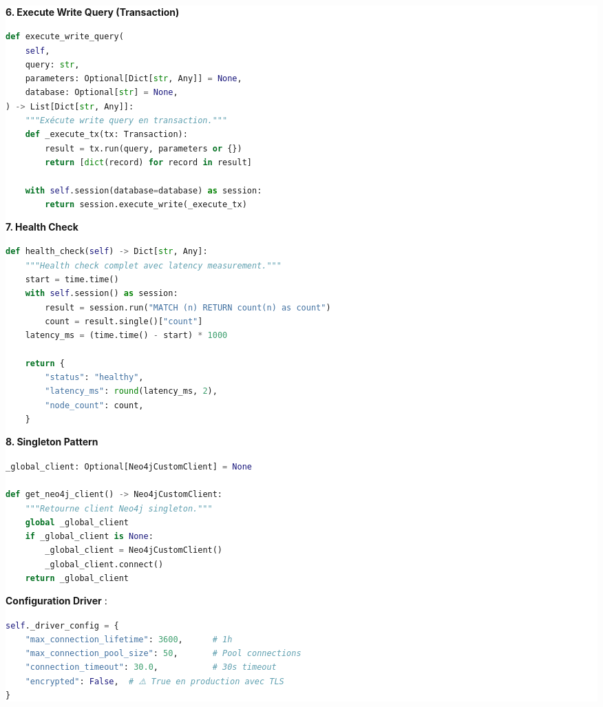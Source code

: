 **6. Execute Write Query (Transaction)**
```python
def execute_write_query(
    self,
    query: str,
    parameters: Optional[Dict[str, Any]] = None,
    database: Optional[str] = None,
) -> List[Dict[str, Any]]:
    """Exécute write query en transaction."""
    def _execute_tx(tx: Transaction):
        result = tx.run(query, parameters or {})
        return [dict(record) for record in result]

    with self.session(database=database) as session:
        return session.execute_write(_execute_tx)
```

**7. Health Check**
```python
def health_check(self) -> Dict[str, Any]:
    """Health check complet avec latency measurement."""
    start = time.time()
    with self.session() as session:
        result = session.run("MATCH (n) RETURN count(n) as count")
        count = result.single()["count"]
    latency_ms = (time.time() - start) * 1000

    return {
        "status": "healthy",
        "latency_ms": round(latency_ms, 2),
        "node_count": count,
    }
```

**8. Singleton Pattern**
```python
_global_client: Optional[Neo4jCustomClient] = None

def get_neo4j_client() -> Neo4jCustomClient:
    """Retourne client Neo4j singleton."""
    global _global_client
    if _global_client is None:
        _global_client = Neo4jCustomClient()
        _global_client.connect()
    return _global_client
```

**Configuration Driver** :
```python
self._driver_config = {
    "max_connection_lifetime": 3600,      # 1h
    "max_connection_pool_size": 50,       # Pool connections
    "connection_timeout": 30.0,           # 30s timeout
    "encrypted": False,  # ⚠️ True en production avec TLS
}
```
